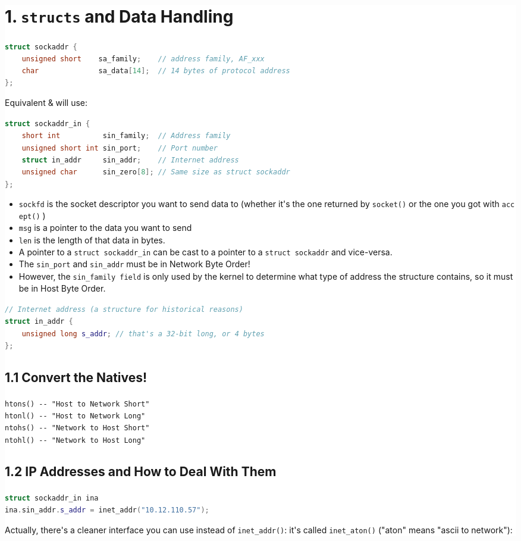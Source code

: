 # 1. `structs` and Data Handling

```c
struct sockaddr {
    unsigned short    sa_family;    // address family, AF_xxx
    char              sa_data[14];  // 14 bytes of protocol address
};
```


Equivalent & will use:

```c++
struct sockaddr_in {
    short int          sin_family;  // Address family
    unsigned short int sin_port;    // Port number
    struct in_addr     sin_addr;    // Internet address
    unsigned char      sin_zero[8]; // Same size as struct sockaddr
}; 
```

* `sockfd` is the socket descriptor you want to send data to (whether it's the one returned by `socket()` or the one you got with `accept()` )
* `msg` is a pointer to the data you want to send
* `len` is the length of that data in bytes.
* A pointer to a `struct sockaddr_in` can be cast to a pointer to a `struct sockaddr` and vice-versa.
* The `sin_port` and `sin_addr` must be in Network Byte Order!
* However, the `sin_family field` is only used by the kernel to determine what type of address the structure contains, so it must be in Host Byte Order.

```c++
// Internet address (a structure for historical reasons)
struct in_addr {
    unsigned long s_addr; // that's a 32-bit long, or 4 bytes
}; 
```

## 1.1 Convert the Natives!
    htons() -- "Host to Network Short"
    htonl() -- "Host to Network Long"
    ntohs() -- "Network to Host Short"
    ntohl() -- "Network to Host Long"


## 1.2  IP Addresses and How to Deal With Them
```c++
struct sockaddr_in ina
ina.sin_addr.s_addr = inet_addr("10.12.110.57");
```

Actually, there's a cleaner interface you can use instead of `inet_addr()`: it's called `inet_aton()` ("aton" means "ascii to network"):
